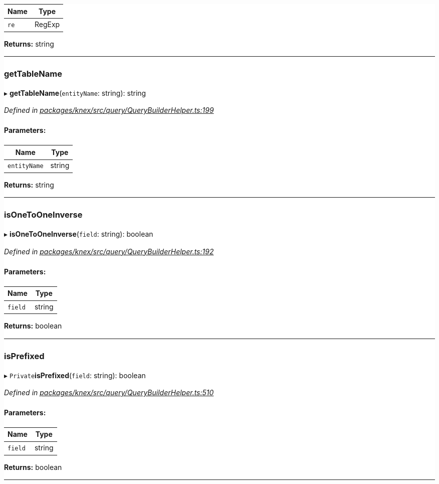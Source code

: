 Name | Type |
------ | ------ |
`re` | RegExp |

**Returns:** string

___

### getTableName

▸ **getTableName**(`entityName`: string): string

*Defined in [packages/knex/src/query/QueryBuilderHelper.ts:199](https://github.com/mikro-orm/mikro-orm/blob/8766baa31/packages/knex/src/query/QueryBuilderHelper.ts#L199)*

#### Parameters:

Name | Type |
------ | ------ |
`entityName` | string |

**Returns:** string

___

### isOneToOneInverse

▸ **isOneToOneInverse**(`field`: string): boolean

*Defined in [packages/knex/src/query/QueryBuilderHelper.ts:192](https://github.com/mikro-orm/mikro-orm/blob/8766baa31/packages/knex/src/query/QueryBuilderHelper.ts#L192)*

#### Parameters:

Name | Type |
------ | ------ |
`field` | string |

**Returns:** boolean

___

### isPrefixed

▸ `Private`**isPrefixed**(`field`: string): boolean

*Defined in [packages/knex/src/query/QueryBuilderHelper.ts:510](https://github.com/mikro-orm/mikro-orm/blob/8766baa31/packages/knex/src/query/QueryBuilderHelper.ts#L510)*

#### Parameters:

Name | Type |
------ | ------ |
`field` | string |

**Returns:** boolean

___

